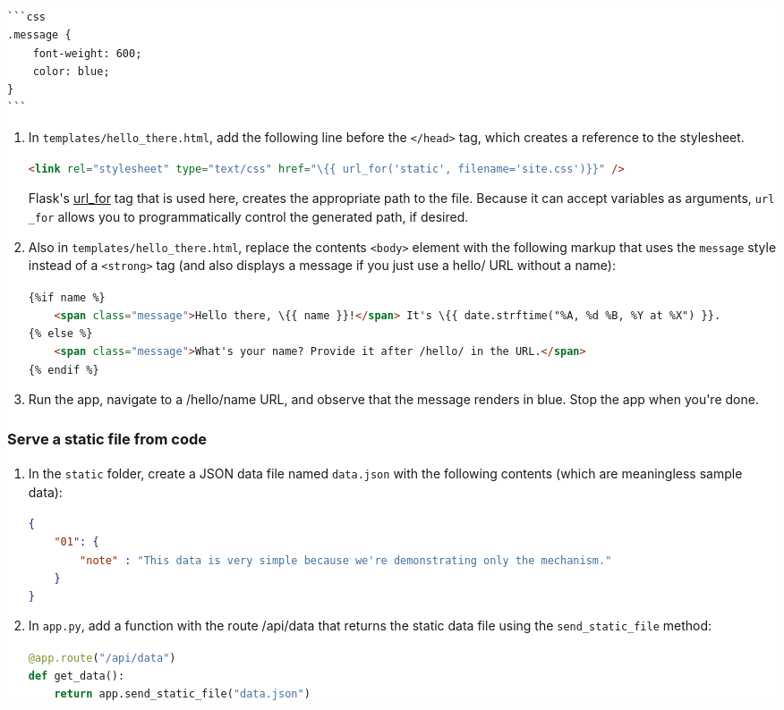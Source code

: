     ```css
    .message {
        font-weight: 600;
        color: blue;
    }
    ```

1. In `templates/hello_there.html`, add the following line before the `</head>` tag, which creates a reference to the stylesheet.

    ```html
    <link rel="stylesheet" type="text/css" href="\{{ url_for('static', filename='site.css')}}" />
    ```

    Flask's [url_for](https://flask.palletsprojects.com/api/#flask.url_for) tag that is used here, creates the appropriate path to the file. Because it can accept variables as arguments, `url_for` allows you to programmatically control the generated path, if desired.

1. Also in `templates/hello_there.html`, replace the contents `<body>` element with the following markup that uses the `message` style instead of a `<strong>` tag (and also displays a message if you just use a hello/ URL without a name):

    ```html
    {%if name %}
        <span class="message">Hello there, \{{ name }}!</span> It's \{{ date.strftime("%A, %d %B, %Y at %X") }}.
    {% else %}
        <span class="message">What's your name? Provide it after /hello/ in the URL.</span>
    {% endif %}
    ```

1. Run the app, navigate to a /hello/name URL, and observe that the message renders in blue. Stop the app when you're done.

### Serve a static file from code

1. In the `static` folder, create a JSON data file named `data.json` with the following contents (which are meaningless sample data):

    ```json
    {
        "01": {
            "note" : "This data is very simple because we're demonstrating only the mechanism."
        }
    }
    ```

1. In `app.py`, add a function with the route /api/data that returns the static data file using the `send_static_file` method:

    ```python
    @app.route("/api/data")
    def get_data():
        return app.send_static_file("data.json")
    ```
